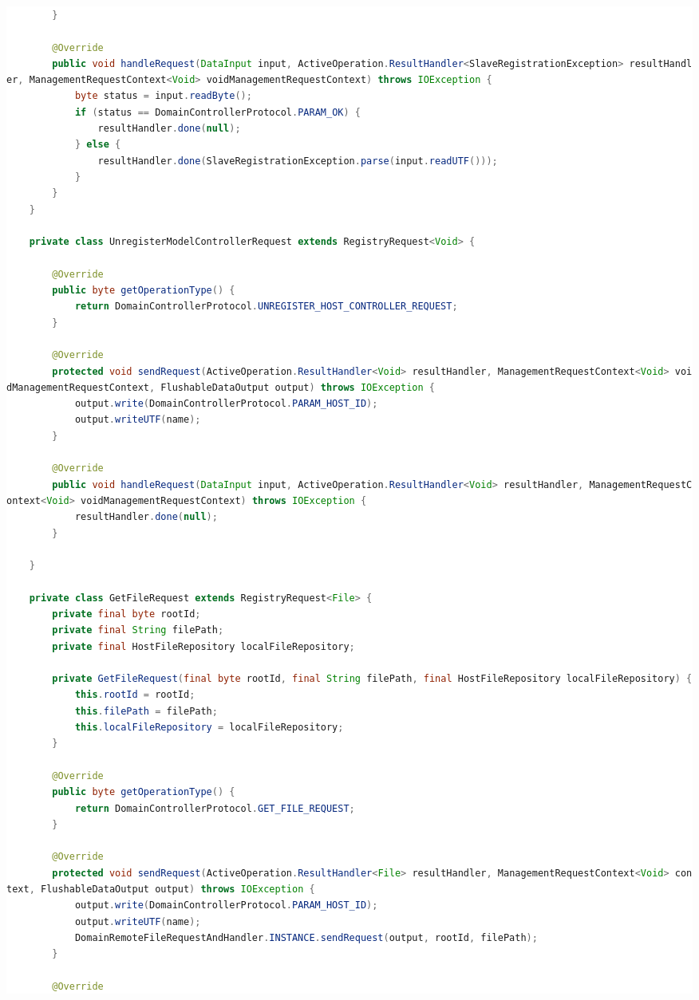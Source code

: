 ```java
        }

        @Override
        public void handleRequest(DataInput input, ActiveOperation.ResultHandler<SlaveRegistrationException> resultHandler, ManagementRequestContext<Void> voidManagementRequestContext) throws IOException {
            byte status = input.readByte();
            if (status == DomainControllerProtocol.PARAM_OK) {
                resultHandler.done(null);
            } else {
                resultHandler.done(SlaveRegistrationException.parse(input.readUTF()));
            }
        }
    }

    private class UnregisterModelControllerRequest extends RegistryRequest<Void> {

        @Override
        public byte getOperationType() {
            return DomainControllerProtocol.UNREGISTER_HOST_CONTROLLER_REQUEST;
        }

        @Override
        protected void sendRequest(ActiveOperation.ResultHandler<Void> resultHandler, ManagementRequestContext<Void> voidManagementRequestContext, FlushableDataOutput output) throws IOException {
            output.write(DomainControllerProtocol.PARAM_HOST_ID);
            output.writeUTF(name);
        }

        @Override
        public void handleRequest(DataInput input, ActiveOperation.ResultHandler<Void> resultHandler, ManagementRequestContext<Void> voidManagementRequestContext) throws IOException {
            resultHandler.done(null);
        }

    }

    private class GetFileRequest extends RegistryRequest<File> {
        private final byte rootId;
        private final String filePath;
        private final HostFileRepository localFileRepository;

        private GetFileRequest(final byte rootId, final String filePath, final HostFileRepository localFileRepository) {
            this.rootId = rootId;
            this.filePath = filePath;
            this.localFileRepository = localFileRepository;
        }

        @Override
        public byte getOperationType() {
            return DomainControllerProtocol.GET_FILE_REQUEST;
        }

        @Override
        protected void sendRequest(ActiveOperation.ResultHandler<File> resultHandler, ManagementRequestContext<Void> context, FlushableDataOutput output) throws IOException {
            output.write(DomainControllerProtocol.PARAM_HOST_ID);
            output.writeUTF(name);
            DomainRemoteFileRequestAndHandler.INSTANCE.sendRequest(output, rootId, filePath);
        }

        @Override
```